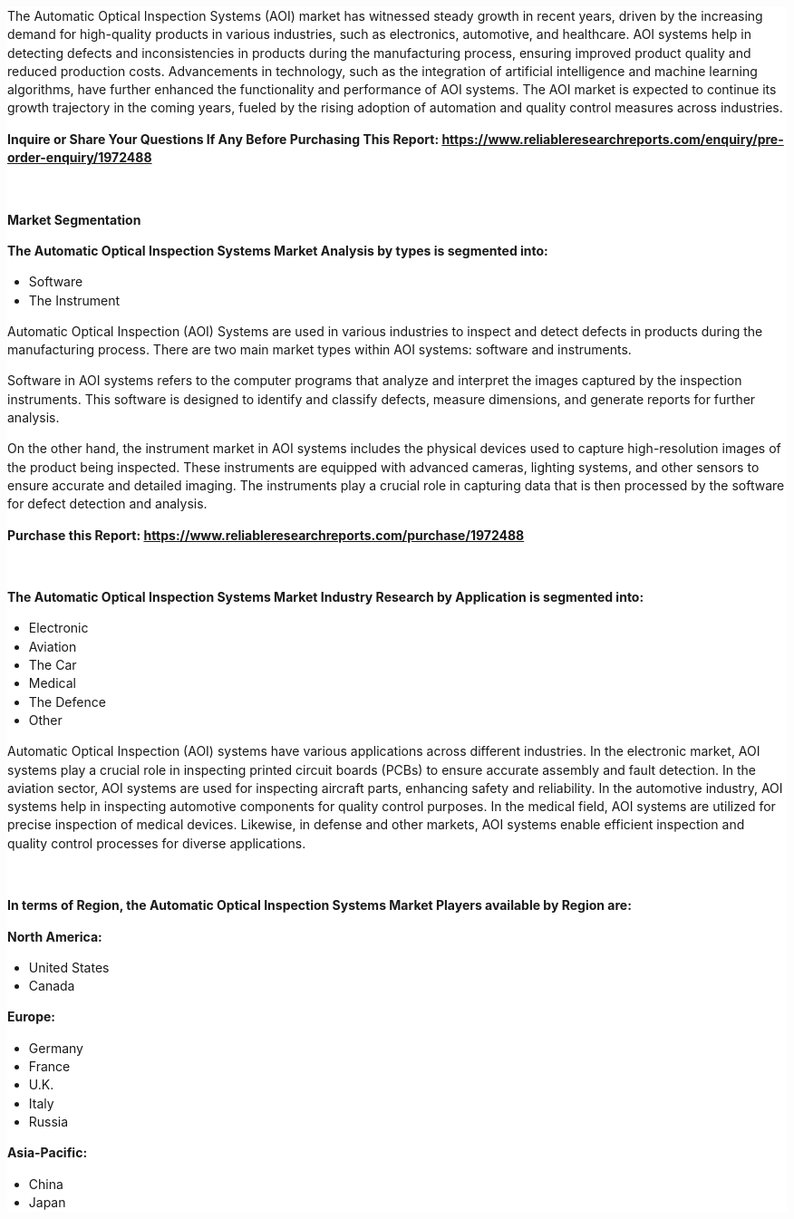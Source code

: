 <p><p>The Automatic Optical Inspection Systems (AOI) market has witnessed steady growth in recent years, driven by the increasing demand for high-quality products in various industries, such as electronics, automotive, and healthcare. AOI systems help in detecting defects and inconsistencies in products during the manufacturing process, ensuring improved product quality and reduced production costs. Advancements in technology, such as the integration of artificial intelligence and machine learning algorithms, have further enhanced the functionality and performance of AOI systems. The AOI market is expected to continue its growth trajectory in the coming years, fueled by the rising adoption of automation and quality control measures across industries.</p></p>
<p><strong>Inquire or Share Your Questions If Any Before Purchasing This Report: <a href="https://www.reliableresearchreports.com/enquiry/pre-order-enquiry/1972488">https://www.reliableresearchreports.com/enquiry/pre-order-enquiry/1972488</a></strong></p>
<p>&nbsp;</p>
<p><strong>Market Segmentation</strong></p>
<p><strong>The Automatic Optical Inspection Systems Market Analysis by types is segmented into:</strong></p>
<p><ul><li>Software</li><li>The Instrument</li></ul></p>
<p><p>Automatic Optical Inspection (AOI) Systems are used in various industries to inspect and detect defects in products during the manufacturing process. There are two main market types within AOI systems: software and instruments.</p><p>Software in AOI systems refers to the computer programs that analyze and interpret the images captured by the inspection instruments. This software is designed to identify and classify defects, measure dimensions, and generate reports for further analysis.</p><p>On the other hand, the instrument market in AOI systems includes the physical devices used to capture high-resolution images of the product being inspected. These instruments are equipped with advanced cameras, lighting systems, and other sensors to ensure accurate and detailed imaging. The instruments play a crucial role in capturing data that is then processed by the software for defect detection and analysis.</p></p>
<p><strong>Purchase this Report:&nbsp;<a href="https://www.reliableresearchreports.com/purchase/1972488">https://www.reliableresearchreports.com/purchase/1972488</a></strong></p>
<p>&nbsp;</p>
<p><strong>The Automatic Optical Inspection Systems Market Industry Research by Application is segmented into:</strong></p>
<p><ul><li>Electronic</li><li>Aviation</li><li>The Car</li><li>Medical</li><li>The Defence</li><li>Other</li></ul></p>
<p><p>Automatic Optical Inspection (AOI) systems have various applications across different industries. In the electronic market, AOI systems play a crucial role in inspecting printed circuit boards (PCBs) to ensure accurate assembly and fault detection. In the aviation sector, AOI systems are used for inspecting aircraft parts, enhancing safety and reliability. In the automotive industry, AOI systems help in inspecting automotive components for quality control purposes. In the medical field, AOI systems are utilized for precise inspection of medical devices. Likewise, in defense and other markets, AOI systems enable efficient inspection and quality control processes for diverse applications.</p></p>
<p>&nbsp;</p>
<p><strong>In terms of Region, the Automatic Optical Inspection Systems Market Players available by Region are:</strong></p>
<p>
    <p> <strong> North America: </strong>
        <ul>
            <li>United States</li>
            <li>Canada</li>
        </ul>
        </p> 
    <p> <strong> Europe: </strong>
        <ul>
            <li>Germany</li>
            <li>France</li>
            <li>U.K.</li>
            <li>Italy</li>
            <li>Russia</li>
        </ul>
        </p> 
    <p> <strong> Asia-Pacific: </strong>
        <ul>
            <li>China</li>
            <li>Japan</li>